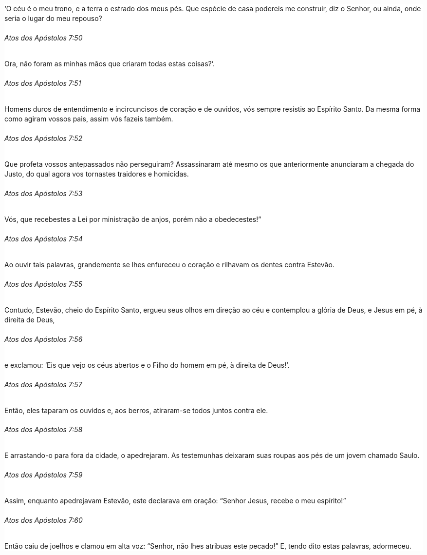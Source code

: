 ‘O céu é o meu trono, e a terra o estrado dos meus pés. Que espécie de casa podereis me construir, diz o Senhor, ou ainda, onde seria o lugar do meu repouso?

###### Atos dos Apóstolos 7:50

Ora, não foram as minhas mãos que criaram todas estas coisas?’.

###### Atos dos Apóstolos 7:51

Homens duros de entendimento e incircuncisos de coração e de ouvidos, vós sempre resistis ao Espírito Santo. Da mesma forma como agiram vossos pais, assim vós fazeis também.

###### Atos dos Apóstolos 7:52

Que profeta vossos antepassados não perseguiram? Assassinaram até mesmo os que anteriormente anunciaram a chegada do Justo, do qual agora vos tornastes traidores e homicidas.

###### Atos dos Apóstolos 7:53

Vós, que recebestes a Lei por ministração de anjos, porém não a obedecestes!”

###### Atos dos Apóstolos 7:54

Ao ouvir tais palavras, grandemente se lhes enfureceu o coração e rilhavam os dentes contra Estevão.

###### Atos dos Apóstolos 7:55

Contudo, Estevão, cheio do Espírito Santo, ergueu seus olhos em direção ao céu e contemplou a glória de Deus, e Jesus em pé, à direita de Deus,

###### Atos dos Apóstolos 7:56

e exclamou: ‘Eis que vejo os céus abertos e o Filho do homem em pé, à direita de Deus!’.

###### Atos dos Apóstolos 7:57

Então, eles taparam os ouvidos e, aos berros, atiraram-se todos juntos contra ele.

###### Atos dos Apóstolos 7:58

E arrastando-o para fora da cidade, o apedrejaram. As testemunhas deixaram suas roupas aos pés de um jovem chamado Saulo.

###### Atos dos Apóstolos 7:59

Assim, enquanto apedrejavam Estevão, este declarava em oração: “Senhor Jesus, recebe o meu espírito!”

###### Atos dos Apóstolos 7:60

Então caiu de joelhos e clamou em alta voz: “Senhor, não lhes atribuas este pecado!” E, tendo dito estas palavras, adormeceu.

